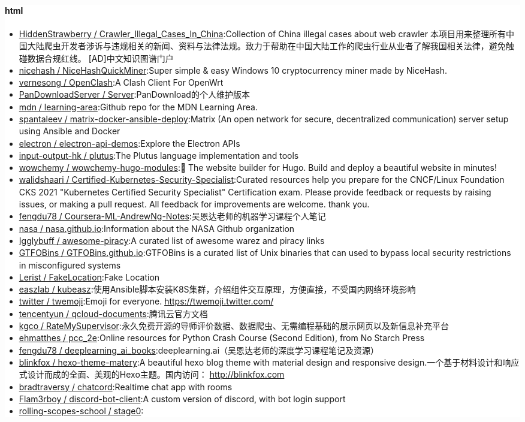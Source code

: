 #### html
* [HiddenStrawberry / Crawler_Illegal_Cases_In_China](https://github.com/HiddenStrawberry/Crawler_Illegal_Cases_In_China):Collection of China illegal cases about web crawler 本项目用来整理所有中国大陆爬虫开发者涉诉与违规相关的新闻、资料与法律法规。致力于帮助在中国大陆工作的爬虫行业从业者了解我国相关法律，避免触碰数据合规红线。 [AD]中文知识图谱门户
* [nicehash / NiceHashQuickMiner](https://github.com/nicehash/NiceHashQuickMiner):Super simple & easy Windows 10 cryptocurrency miner made by NiceHash.
* [vernesong / OpenClash](https://github.com/vernesong/OpenClash):A Clash Client For OpenWrt
* [PanDownloadServer / Server](https://github.com/PanDownloadServer/Server):PanDownload的个人维护版本
* [mdn / learning-area](https://github.com/mdn/learning-area):Github repo for the MDN Learning Area.
* [spantaleev / matrix-docker-ansible-deploy](https://github.com/spantaleev/matrix-docker-ansible-deploy):Matrix (An open network for secure, decentralized communication) server setup using Ansible and Docker
* [electron / electron-api-demos](https://github.com/electron/electron-api-demos):Explore the Electron APIs
* [input-output-hk / plutus](https://github.com/input-output-hk/plutus):The Plutus language implementation and tools
* [wowchemy / wowchemy-hugo-modules](https://github.com/wowchemy/wowchemy-hugo-modules):📝 The website builder for Hugo. Build and deploy a beautiful website in minutes!
* [walidshaari / Certified-Kubernetes-Security-Specialist](https://github.com/walidshaari/Certified-Kubernetes-Security-Specialist):Curated resources help you prepare for the CNCF/Linux Foundation CKS 2021 "Kubernetes Certified Security Specialist" Certification exam. Please provide feedback or requests by raising issues, or making a pull request. All feedback for improvements are welcome. thank you.
* [fengdu78 / Coursera-ML-AndrewNg-Notes](https://github.com/fengdu78/Coursera-ML-AndrewNg-Notes):吴恩达老师的机器学习课程个人笔记
* [nasa / nasa.github.io](https://github.com/nasa/nasa.github.io):Information about the NASA Github organization
* [Igglybuff / awesome-piracy](https://github.com/Igglybuff/awesome-piracy):A curated list of awesome warez and piracy links
* [GTFOBins / GTFOBins.github.io](https://github.com/GTFOBins/GTFOBins.github.io):GTFOBins is a curated list of Unix binaries that can used to bypass local security restrictions in misconfigured systems
* [Lerist / FakeLocation](https://github.com/Lerist/FakeLocation):Fake Location
* [easzlab / kubeasz](https://github.com/easzlab/kubeasz):使用Ansible脚本安装K8S集群，介绍组件交互原理，方便直接，不受国内网络环境影响
* [twitter / twemoji](https://github.com/twitter/twemoji):Emoji for everyone. https://twemoji.twitter.com/
* [tencentyun / qcloud-documents](https://github.com/tencentyun/qcloud-documents):腾讯云官方文档
* [kgco / RateMySupervisor](https://github.com/kgco/RateMySupervisor):永久免费开源的导师评价数据、数据爬虫、无需编程基础的展示网页以及新信息补充平台
* [ehmatthes / pcc_2e](https://github.com/ehmatthes/pcc_2e):Online resources for Python Crash Course (Second Edition), from No Starch Press
* [fengdu78 / deeplearning_ai_books](https://github.com/fengdu78/deeplearning_ai_books):deeplearning.ai（吴恩达老师的深度学习课程笔记及资源）
* [blinkfox / hexo-theme-matery](https://github.com/blinkfox/hexo-theme-matery):A beautiful hexo blog theme with material design and responsive design.一个基于材料设计和响应式设计而成的全面、美观的Hexo主题。国内访问： http://blinkfox.com
* [bradtraversy / chatcord](https://github.com/bradtraversy/chatcord):Realtime chat app with rooms
* [Flam3rboy / discord-bot-client](https://github.com/Flam3rboy/discord-bot-client):A custom version of discord, with bot login support
* [rolling-scopes-school / stage0](https://github.com/rolling-scopes-school/stage0):
